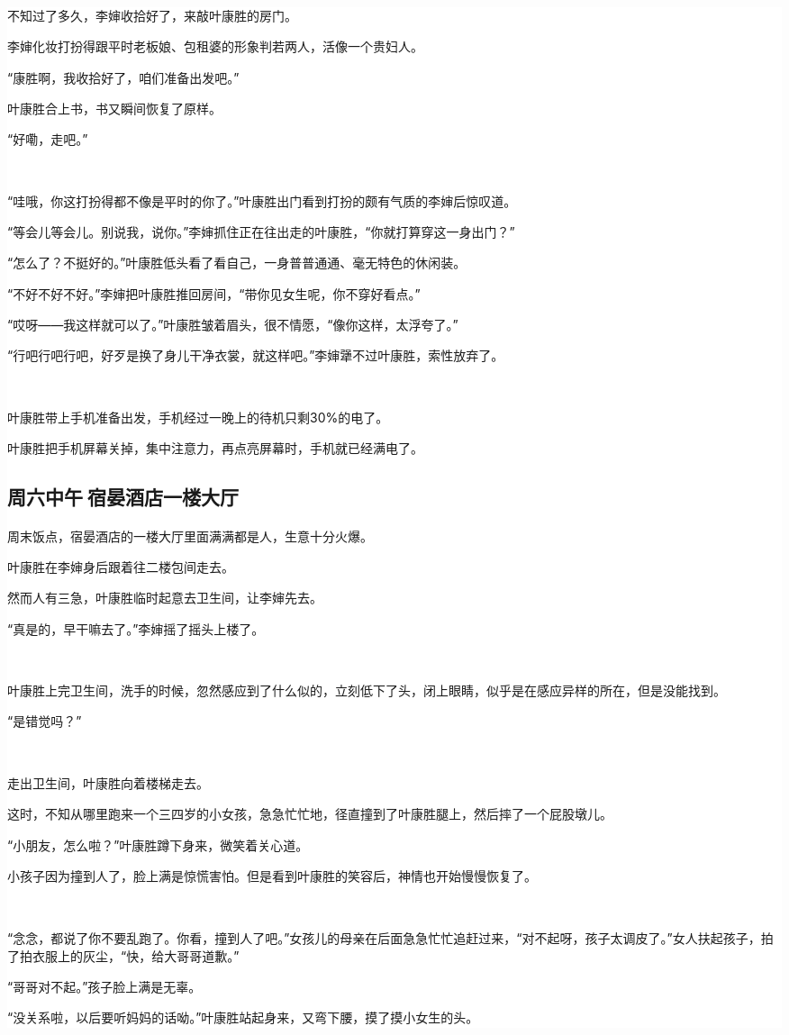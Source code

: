 不知过了多久，李婶收拾好了，来敲叶康胜的房门。

李婶化妆打扮得跟平时老板娘、包租婆的形象判若两人，活像一个贵妇人。

“康胜啊，我收拾好了，咱们准备出发吧。”

叶康胜合上书，书又瞬间恢复了原样。

“好嘞，走吧。”

<br/>

“哇哦，你这打扮得都不像是平时的你了。”叶康胜出门看到打扮的颇有气质的李婶后惊叹道。

“等会儿等会儿。别说我，说你。”李婶抓住正在往出走的叶康胜，“你就打算穿这一身出门？”

“怎么了？不挺好的。”叶康胜低头看了看自己，一身普普通通、毫无特色的休闲装。

“不好不好不好。”李婶把叶康胜推回房间，“带你见女生呢，你不穿好看点。”

“哎呀——我这样就可以了。”叶康胜皱着眉头，很不情愿，“像你这样，太浮夸了。”

“行吧行吧行吧，好歹是换了身儿干净衣裳，就这样吧。”李婶犟不过叶康胜，索性放弃了。

<br/>

叶康胜带上手机准备出发，手机经过一晚上的待机只剩30%的电了。

叶康胜把手机屏幕关掉，集中注意力，再点亮屏幕时，手机就已经满电了。

## 周六中午 宿晏酒店一楼大厅

周末饭点，宿晏酒店的一楼大厅里面满满都是人，生意十分火爆。

叶康胜在李婶身后跟着往二楼包间走去。

然而人有三急，叶康胜临时起意去卫生间，让李婶先去。

“真是的，早干嘛去了。”李婶摇了摇头上楼了。

<br/>

叶康胜上完卫生间，洗手的时候，忽然感应到了什么似的，立刻低下了头，闭上眼睛，似乎是在感应异样的所在，但是没能找到。

“是错觉吗？”

<br/>

走出卫生间，叶康胜向着楼梯走去。

这时，不知从哪里跑来一个三四岁的小女孩，急急忙忙地，径直撞到了叶康胜腿上，然后摔了一个屁股墩儿。

“小朋友，怎么啦？”叶康胜蹲下身来，微笑着关心道。

小孩子因为撞到人了，脸上满是惊慌害怕。但是看到叶康胜的笑容后，神情也开始慢慢恢复了。

<br/>

“念念，都说了你不要乱跑了。你看，撞到人了吧。”女孩儿的母亲在后面急急忙忙追赶过来，“对不起呀，孩子太调皮了。”女人扶起孩子，拍了拍衣服上的灰尘，“快，给大哥哥道歉。”

“哥哥对不起。”孩子脸上满是无辜。

“没关系啦，以后要听妈妈的话呦。”叶康胜站起身来，又弯下腰，摸了摸小女生的头。
